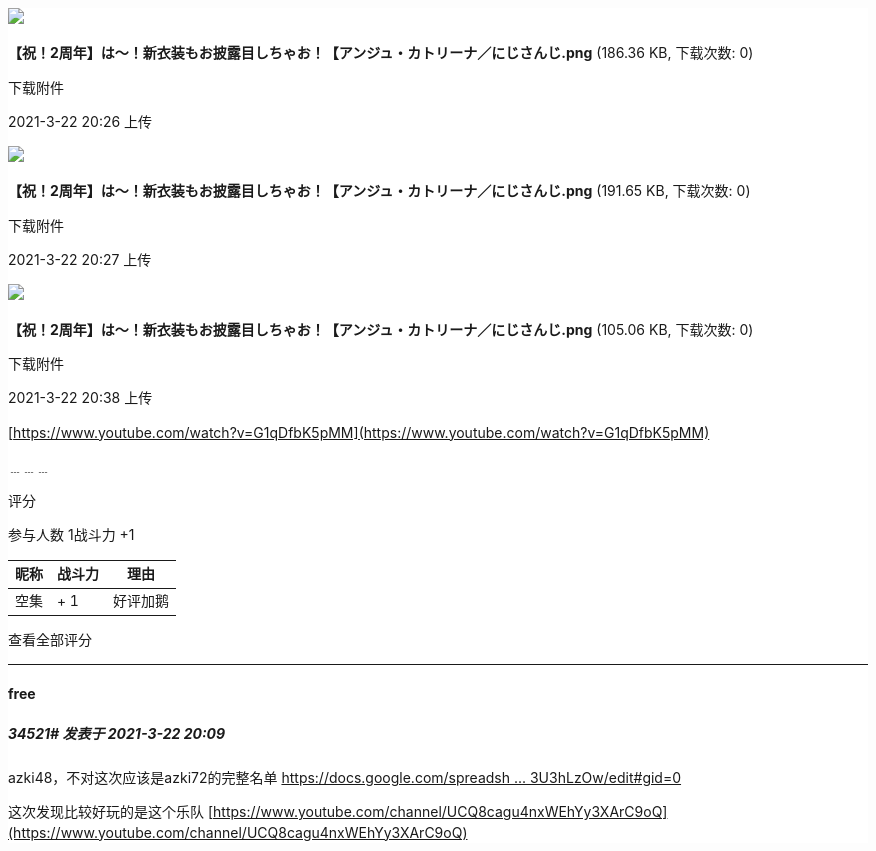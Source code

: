 
<img src="https://img.saraba1st.com/forum/202103/22/202606mrpr5qbbh8mqv0jq.png" referrerpolicy="no-referrer">


<strong>【祝！2周年】は～！新衣装もお披露目しちゃお！【アンジュ・カトリーナ／にじさんじ.png</strong> (186.36 KB, 下载次数: 0)

下载附件

2021-3-22 20:26 上传


<img src="https://img.saraba1st.com/forum/202103/22/202748ykz4xtqk9jnai7t7.png" referrerpolicy="no-referrer">


<strong>【祝！2周年】は～！新衣装もお披露目しちゃお！【アンジュ・カトリーナ／にじさんじ.png</strong> (191.65 KB, 下载次数: 0)

下载附件

2021-3-22 20:27 上传


<img src="https://img.saraba1st.com/forum/202103/22/203815pebmt1nemqh8vzmi.png" referrerpolicy="no-referrer">


<strong>【祝！2周年】は～！新衣装もお披露目しちゃお！【アンジュ・カトリーナ／にじさんじ.png</strong> (105.06 KB, 下载次数: 0)

下载附件

2021-3-22 20:38 上传


[https://www.youtube.com/watch?v=G1qDfbK5pMM](https://www.youtube.com/watch?v=G1qDfbK5pMM)


﹍﹍﹍

评分


 参与人数 1战斗力 +1

|昵称|战斗力|理由|
|----|---|---|
| 空集| + 1|好评加鹅|


查看全部评分


-----

####  free  
##### 34521#       发表于 2021-3-22 20:09


azki48，不对这次应该是azki72的完整名单
[https://docs.google.com/spreadsh ... 3U3hLzOw/edit#gid=0](https://docs.google.com/spreadsheets/d/197f2o8iBIPPUcK7ponqO18g5ZWcAyWq7DO33U3hLzOw/edit#gid=0)


这次发现比较好玩的是这个乐队
[https://www.youtube.com/channel/UCQ8cagu4nxWEhYy3XArC9oQ](https://www.youtube.com/channel/UCQ8cagu4nxWEhYy3XArC9oQ)
